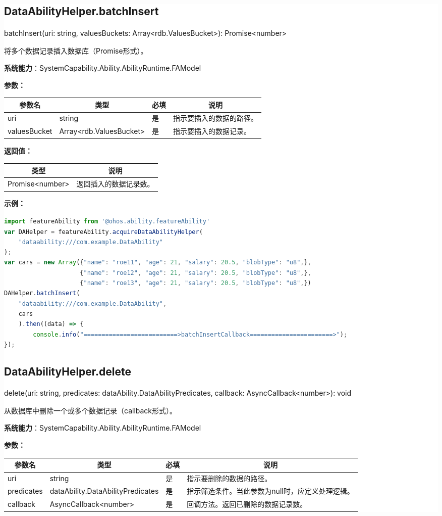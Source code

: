 ## DataAbilityHelper.batchInsert

batchInsert(uri: string, valuesBuckets: Array<rdb.ValuesBucket>): Promise\<number>

将多个数据记录插入数据库（Promise形式）。

**系统能力**：SystemCapability.Ability.AbilityRuntime.FAModel

**参数：**

| 参数名         | 类型                    | 必填 | 说明                     |
| ------------ | ----------------------- | ---- | ------------------------ |
| uri          | string                  | 是   | 指示要插入的数据的路径。 |
| valuesBucket | Array<rdb.ValuesBucket> | 是   | 指示要插入的数据记录。   |

**返回值：**

| 类型             | 说明                   |
| ---------------- | ---------------------- |
| Promise\<number> | 返回插入的数据记录数。 |

**示例：**

```js
import featureAbility from '@ohos.ability.featureAbility'
var DAHelper = featureAbility.acquireDataAbilityHelper(
    "dataability:///com.example.DataAbility"
);
var cars = new Array({"name": "roe11", "age": 21, "salary": 20.5, "blobType": "u8",},
                     {"name": "roe12", "age": 21, "salary": 20.5, "blobType": "u8",},
                     {"name": "roe13", "age": 21, "salary": 20.5, "blobType": "u8",})
DAHelper.batchInsert(
    "dataability:///com.example.DataAbility",
    cars
	).then((data) => {
		console.info("==========================>batchInsertCallback=======================>");
});
```

## DataAbilityHelper.delete

delete(uri: string, predicates: dataAbility.DataAbilityPredicates, callback: AsyncCallback\<number>): void

从数据库中删除一个或多个数据记录（callback形式）。

**系统能力**：SystemCapability.Ability.AbilityRuntime.FAModel

**参数：**

| 参数名         | 类型                              | 必填 | 说明                                             |
| ------------ | --------------------------------- | ---- | ------------------------------------------------ |
| uri          | string                            | 是   | 指示要删除的数据的路径。                         |
| predicates | dataAbility.DataAbilityPredicates | 是   | 指示筛选条件。当此参数为null时，应定义处理逻辑。 |
| callback     | AsyncCallback\<number>            | 是   | 回调方法。返回已删除的数据记录数。               |
